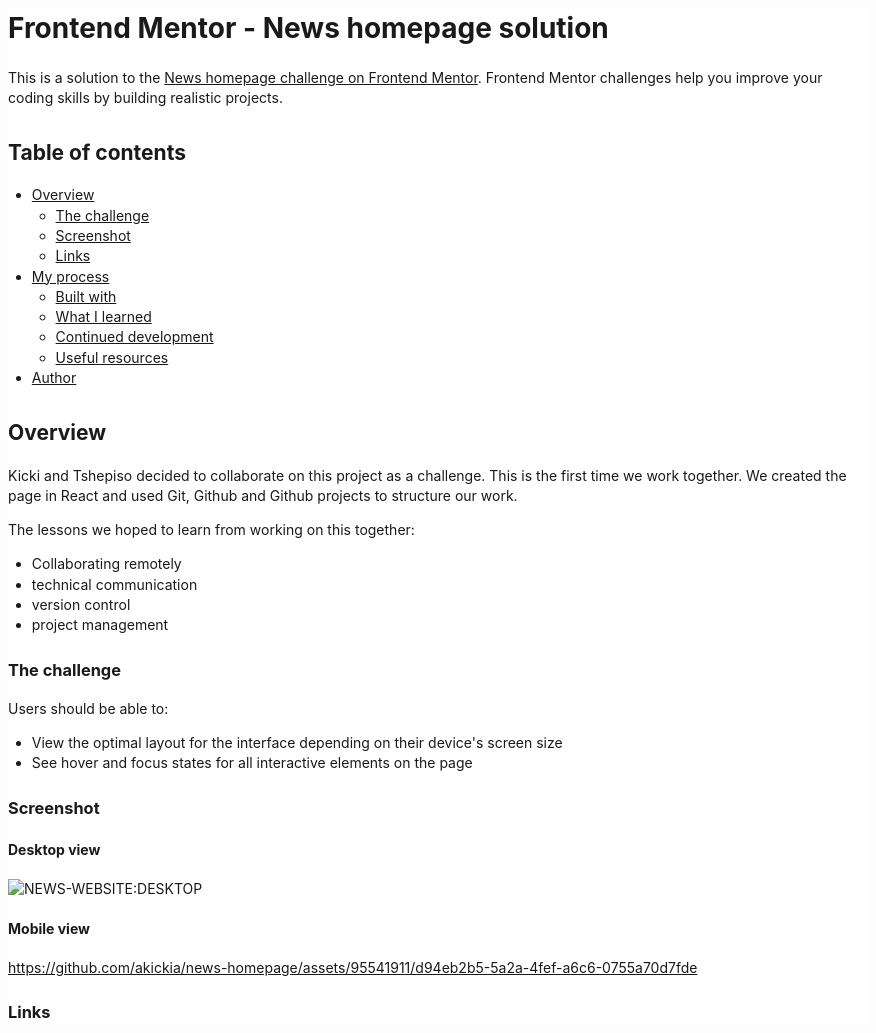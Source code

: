 # Frontend Mentor - News homepage solution

This is a solution to the [News homepage challenge on Frontend Mentor](https://www.frontendmentor.io/challenges/news-homepage-H6SWTa1MFl). Frontend Mentor challenges help you improve your coding skills by building realistic projects. 

## Table of contents

- [Overview](#overview)
  - [The challenge](#the-challenge)
  - [Screenshot](#screenshot)
  - [Links](#links)
- [My process](#my-process)
  - [Built with](#built-with)
  - [What I learned](#what-i-learned)
  - [Continued development](#continued-development)
  - [Useful resources](#useful-resources)
- [Author](#author)



## Overview
Kicki and Tshepiso decided to collaborate on this project as a challenge. This is the first time we work together. We created the page in React and used Git, Github and Github projects to structure our work. 

The lessons we hoped to learn from working on this together:

- Collaborating remotely
- technical communication
- version control
- project management

### The challenge

Users should be able to:

- View the optimal layout for the interface depending on their device's screen size
- See hover and focus states for all interactive elements on the page

### Screenshot

#### Desktop view

<img width="1704" alt="NEWS-WEBSITE:DESKTOP" src="https://github.com/akickia/news-homepage/assets/95541911/ea804465-8904-42cc-9eff-685d6fdd29cc">


#### Mobile view

https://github.com/akickia/news-homepage/assets/95541911/d94eb2b5-5a2a-4fef-a6c6-0755a70d7fde


### Links
